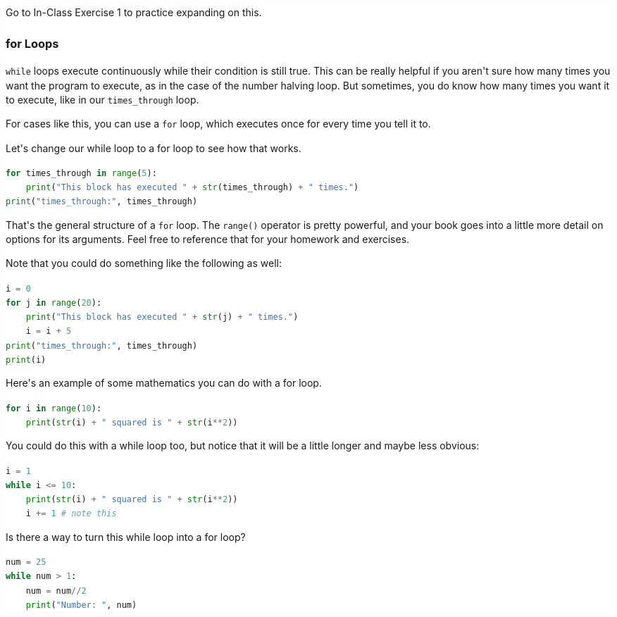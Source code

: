 Go to In-Class Exercise 1 to practice expanding on this. 

### for Loops

`while` loops execute continuously while their condition is still true. This can be really helpful if you aren't sure how many times you want the program to execute, as in the case of the number halving loop. But sometimes, you do know how many times you want it to execute, like in our `times_through` loop. 

For cases like this, you can use a `for` loop, which executes once for every time you tell it to. 

Let's change our while loop to a for loop to see how that works. 

```py
for times_through in range(5):
    print("This block has executed " + str(times_through) + " times.")
print("times_through:", times_through)
```

That's the general structure of a `for` loop. The `range()` operator is pretty powerful, and your book goes into a little more detail on options for its arguments. Feel free to reference that for your homework and exercises. 

Note that you could do something like the following as well:

```py
i = 0
for j in range(20):
    print("This block has executed " + str(j) + " times.")
    i = i + 5
print("times_through:", times_through)
print(i)
```

Here's an example of some mathematics you can do with a for loop. 

```py
for i in range(10):
    print(str(i) + " squared is " + str(i**2))
```

You could do this with a while loop too, but notice that it will be a little longer and maybe less obvious:

```py
i = 1
while i <= 10:
    print(str(i) + " squared is " + str(i**2))
    i += 1 # note this
```

Is there a way to turn this while loop into a for loop?

```py
num = 25
while num > 1:
    num = num//2 
    print("Number: ", num)
```

